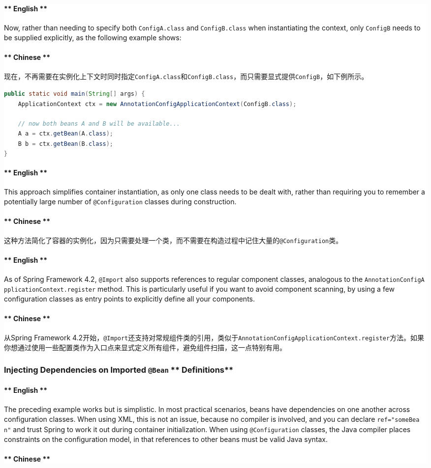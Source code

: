 

#### ** English **

Now, rather than needing to specify both `ConfigA.class` and `ConfigB.class` when instantiating the context, only `ConfigB` needs to be supplied explicitly, as the following example shows:
#### ** Chinese **

现在，不再需要在实例化上下文时同时指定`ConfigA.class`和`ConfigB.class`，而只需要显式提供`ConfigB`，如下例所示。



```java
public static void main(String[] args) {
    ApplicationContext ctx = new AnnotationConfigApplicationContext(ConfigB.class);

    // now both beans A and B will be available...
    A a = ctx.getBean(A.class);
    B b = ctx.getBean(B.class);
}
```



#### ** English **

This approach simplifies container instantiation, as only one class needs to be dealt with, rather than requiring you to remember a potentially large number of `@Configuration` classes during construction.
#### ** Chinese **

这种方法简化了容器的实例化，因为只需要处理一个类，而不需要在构造过程中记住大量的`@Configuration`类。





#### ** English **

As of Spring Framework 4.2, `@Import` also supports references to regular component classes, analogous to the `AnnotationConfigApplicationContext.register` method. This is particularly useful if you want to avoid component scanning, by using a few configuration classes as entry points to explicitly define all your components.
#### ** Chinese **

从Spring Framework 4.2开始，`@Import`还支持对常规组件类的引用，类似于`AnnotationConfigApplicationContext.register`方法。如果你想通过使用一些配置类作为入口点来显式定义所有组件，避免组件扫描，这一点特别有用。



### **Injecting Dependencies on Imported** **`@Bean`** ** Definitions** 



#### ** English **

The preceding example works but is simplistic. In most practical scenarios, beans have dependencies on one another across configuration classes. When using XML, this is not an issue, because no compiler is involved, and you can declare `ref="someBean"` and trust Spring to work it out during container initialization. When using `@Configuration` classes, the Java compiler places constraints on the configuration model, in that references to other beans must be valid Java syntax.
#### ** Chinese **
